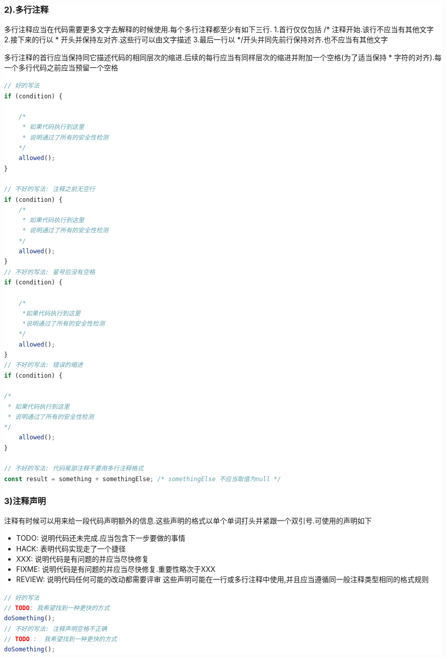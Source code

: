 ### 2).多行注释
多行注释应当在代码需要更多文字去解释的时候使用.每个多行注释都至少有如下三行.
1.首行仅仅包括 /* 注释开始.该行不应当有其他文字
2.接下来的行以 * 开头并保持左对齐.这些行可以由文字描述
3.最后一行以 */开头并同先前行保持对齐.也不应当有其他文字

多行注释的首行应当保持同它描述代码的相同层次的缩进.后续的每行应当有同样层次的缩进并附加一个空格(为了适当保持 * 字符的对齐).每一个多行代码之前应当预留一个空格
```js
// 好的写法
if (condition) {

    /*
     * 如果代码执行到这里
     * 说明通过了所有的安全性检测
    */
    allowed();
}

// 不好的写法: 注释之前无空行
if (condition) {
    /*
     * 如果代码执行到这里
     * 说明通过了所有的安全性检测
    */
    allowed();
}
// 不好的写法: 星号后没有空格
if (condition) {

    /*
     *如果代码执行到这里
     *说明通过了所有的安全性检测
    */
    allowed();
}
// 不好的写法: 错误的缩进
if (condition) {

/*
 * 如果代码执行到这里
 * 说明通过了所有的安全性检测
*/
    allowed();
}

// 不好的写法: 代码尾部注释不要用多行注释格式
const result = something + somethingElse; /* somethingElse 不应当取值为null */
```
### 3)注释声明
注释有时候可以用来给一段代码声明额外的信息.这些声明的格式以单个单词打头并紧跟一个双引号.可使用的声明如下
- TODO: 说明代码还未完成.应当包含下一步要做的事情
- HACK: 表明代码实现走了一个捷径
- XXX: 说明代码是有问题的并应当尽快修复
- FIXME: 说明代码是有问题的并应当尽快修复.重要性略次于XXX
- REVIEW: 说明代码任何可能的改动都需要评审
这些声明可能在一行或多行注释中使用,并且应当遵循同一般注释类型相同的格式规则
```js
// 好的写法
// TODO: 我希望找到一种更快的方式
doSomething();
// 不好的写法: 注释声明空格不正确
// TODO :  我希望找到一种更快的方式
doSomething();
```